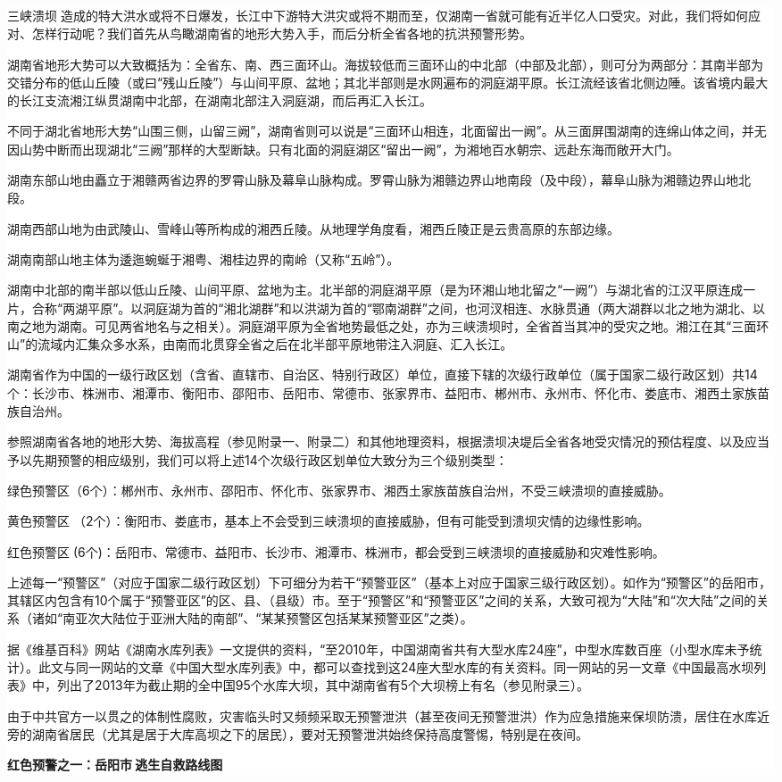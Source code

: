 <p>
 <ok href="https://www.epochtimes.com/gb/tag/%E4%B8%89%E5%B3%A1%E6%BA%83%E5%9D%9D.html">
  三峡溃坝
 </ok>
 造成的特大洪水或将不日爆发，长江中下游特大洪灾或将不期而至，仅湖南一省就可能有近半亿人口受灾。对此，我们将如何应对、怎样行动呢？我们首先从鸟瞰湖南省的地形大势入手，而后分析全省各地的抗洪预警形势。
</p>
<p>
 湖南省地形大势可以大致概括为：全省东、南、西三面环山。海拔较低而三面环山的中北部（中部及北部），则可分为两部分：其南半部为交错分布的低山丘陵（或曰“残山丘陵”）与山间平原、盆地；其北半部则是水网遍布的洞庭湖平原。长江流经该省北侧边陲。该省境内最大的长江支流湘江纵贯湖南中北部，在湖南北部注入洞庭湖，而后再汇入长江。
</p>
<p>
 不同于湖北省地形大势“山围三侧，山留三阙”，湖南省则可以说是“三面环山相连，北面留出一阙”。从三面屏围湖南的连绵山体之间，并无因山势中断而出现湖北“三阙”那样的大型断缺。只有北面的洞庭湖区“留出一阙”，为湘地百水朝宗、远赴东海而敞开大门。
</p>
<p>
 湖南东部山地由矗立于湘赣两省边界的罗霄山脉及幕阜山脉构成。罗霄山脉为湘赣边界山地南段（及中段），幕阜山脉为湘赣边界山地北段。
</p>
<p>
 湖南西部山地为由武陵山、雪峰山等所构成的湘西丘陵。从地理学角度看，湘西丘陵正是云贵高原的东部边缘。
</p>
<p>
 湖南南部山地主体为逶迤蜿蜒于湘粤、湘桂边界的南岭（又称“五岭”）。
</p>
<p>
 湖南中北部的南半部以低山丘陵、山间平原、盆地为主。北半部的洞庭湖平原（是为环湘山地北留之“一阙”）与湖北省的江汉平原连成一片，合称“两湖平原”。以洞庭湖为首的“湘北湖群”和以洪湖为首的“鄂南湖群”之间，也河汊相连、水脉贯通（两大湖群以北之地为湖北、以南之地为湖南。可见两省地名与之相关）。洞庭湖平原为全省地势最低之处，亦为三峡溃坝时，全省首当其冲的受灾之地。湘江在其“三面环山”的流域内汇集众多水系，由南而北贯穿全省之后在北半部平原地带注入洞庭、汇入长江。
</p>
<p>
 湖南省作为中国的一级行政区划（含省、直辖市、自治区、特别行政区）单位，直接下辖的次级行政单位（属于国家二级行政区划）共14个：长沙市、株洲市、湘潭市、衡阳市、邵阳市、岳阳市、常德市、张家界市、益阳市、郴州市、永州市、怀化市、娄底市、湘西土家族苗族自治州。
</p>
<p>
 参照湖南省各地的地形大势、海拔高程（参见附录一、附录二）和其他地理资料，根据溃坝决堤后全省各地受灾情况的预估程度、以及应当予以先期预警的相应级别，我们可以将上述14个次级行政区划单位大致分为三个级别类型：
</p>
<p>
 绿色预警区（6个）：郴州市、永州市、邵阳市、怀化市、张家界市、湘西土家族苗族自治州，不受三峡溃坝的直接威胁。
</p>
<p>
 黄色预警区 （2个）：衡阳市、娄底市，基本上不会受到三峡溃坝的直接威胁，但有可能受到溃坝灾情的边缘性影响。
</p>
<p>
 红色预警区 (6个)：岳阳市、常德市、益阳市、长沙市、湘潭市、株洲市，都会受到三峡溃坝的直接威胁和灾难性影响。
</p>
<p>
 上述每一“预警区”（对应于国家二级行政区划）下可细分为若干“预警亚区”（基本上对应于国家三级行政区划）。如作为“预警区”的岳阳市，其辖区内包含有10个属于“预警亚区”的区、县、（县级）市。至于“预警区”和“预警亚区”之间的关系，大致可视为“大陆”和“次大陆”之间的关系（诸如“南亚次大陆位于亚洲大陆的南部”、“某某预警区包括某某预警亚区”之类）。
</p>
<p>
 据《维基百科》网站《湖南水库列表》一文提供的资料，“至2010年，中国湖南省共有大型水库24座”，中型水库数百座（小型水库未予统计）。此文与同一网站的文章《中国大型水库列表》中，都可以查找到这24座大型水库的有关资料。同一网站的另一文章《中国最高水坝列表》中，列出了2013年为截止期的全中国95个水库大坝，其中湖南省有5个大坝榜上有名（参见附录三）。
</p>
<p>
 由于中共官方一以贯之的体制性腐败，灾害临头时又频频采取无预警泄洪（甚至夜间无预警泄洪）作为应急措施来保坝防溃，居住在水库近旁的湖南省居民（尤其是居于大库高坝之下的居民），要对无预警泄洪始终保持高度警惕，特别是在夜间。
</p>
<p>
 <strong>
  红色预警之一：岳阳市
  <ok href="https://www.epochtimes.com/gb/tag/%E9%80%83%E7%94%9F%E8%87%AA%E6%95%91%E8%B7%AF%E7%BA%BF%E5%9B%BE.html">
   逃生自救路线图
  </ok>